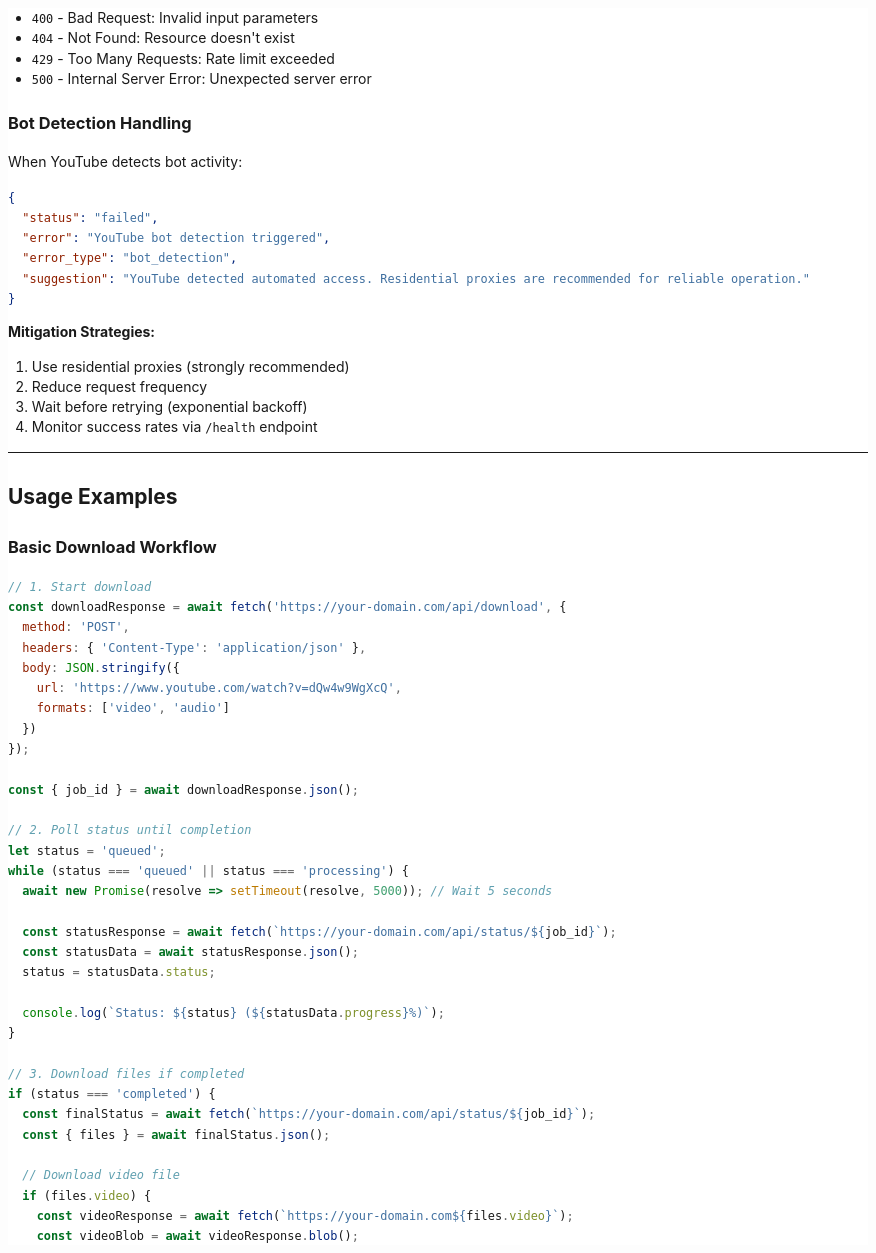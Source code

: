 - `400` - Bad Request: Invalid input parameters
- `404` - Not Found: Resource doesn't exist
- `429` - Too Many Requests: Rate limit exceeded
- `500` - Internal Server Error: Unexpected server error

### Bot Detection Handling

When YouTube detects bot activity:

```json
{
  "status": "failed",
  "error": "YouTube bot detection triggered",
  "error_type": "bot_detection",
  "suggestion": "YouTube detected automated access. Residential proxies are recommended for reliable operation."
}
```

**Mitigation Strategies:**
1. Use residential proxies (strongly recommended)
2. Reduce request frequency
3. Wait before retrying (exponential backoff)
4. Monitor success rates via `/health` endpoint

---

## Usage Examples

### Basic Download Workflow

```javascript
// 1. Start download
const downloadResponse = await fetch('https://your-domain.com/api/download', {
  method: 'POST',
  headers: { 'Content-Type': 'application/json' },
  body: JSON.stringify({
    url: 'https://www.youtube.com/watch?v=dQw4w9WgXcQ',
    formats: ['video', 'audio']
  })
});

const { job_id } = await downloadResponse.json();

// 2. Poll status until completion
let status = 'queued';
while (status === 'queued' || status === 'processing') {
  await new Promise(resolve => setTimeout(resolve, 5000)); // Wait 5 seconds
  
  const statusResponse = await fetch(`https://your-domain.com/api/status/${job_id}`);
  const statusData = await statusResponse.json();
  status = statusData.status;
  
  console.log(`Status: ${status} (${statusData.progress}%)`);
}

// 3. Download files if completed
if (status === 'completed') {
  const finalStatus = await fetch(`https://your-domain.com/api/status/${job_id}`);
  const { files } = await finalStatus.json();
  
  // Download video file
  if (files.video) {
    const videoResponse = await fetch(`https://your-domain.com${files.video}`);
    const videoBlob = await videoResponse.blob();
```